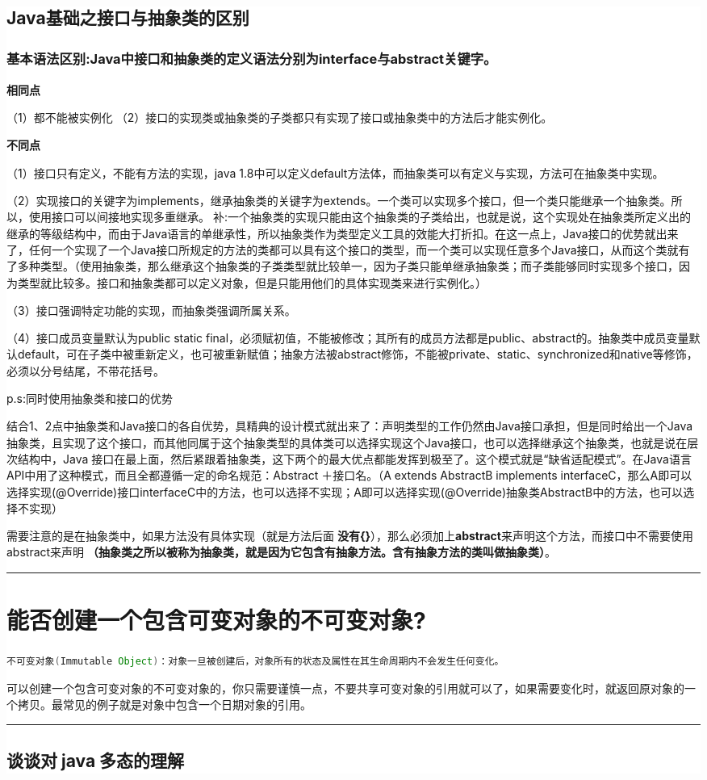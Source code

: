 

## 							Java基础之接口与抽象类的区别

### 基本语法区别:Java中接口和抽象类的定义语法分别为interface与abstract关键字。



**相同点**

（1）都不能被实例化 （2）接口的实现类或抽象类的子类都只有实现了接口或抽象类中的方法后才能实例化。

**不同点**

（1）接口只有定义，不能有方法的实现，java 1.8中可以定义default方法体，而抽象类可以有定义与实现，方法可在抽象类中实现。

（2）实现接口的关键字为implements，继承抽象类的关键字为extends。一个类可以实现多个接口，但一个类只能继承一个抽象类。所以，使用接口可以间接地实现多重继承。
		补:一个抽象类的实现只能由这个抽象类的子类给出，也就是说，这个实现处在抽象类所定义出的继承的等级结构中，而由于Java语言的单继承性，所以抽象类作为类型定义工具的效能大打折扣。在这一点上，Java接口的优势就出来了，任何一个实现了一个Java接口所规定的方法的类都可以具有这个接口的类型，而一个类可以实现任意多个Java接口，从而这个类就有了多种类型。（使用抽象类，那么继承这个抽象类的子类类型就比较单一，因为子类只能单继承抽象类；而子类能够同时实现多个接口，因为类型就比较多。接口和抽象类都可以定义对象，但是只能用他们的具体实现类来进行实例化。）

（3）接口强调特定功能的实现，而抽象类强调所属关系。

（4）接口成员变量默认为public static final，必须赋初值，不能被修改；其所有的成员方法都是public、abstract的。抽象类中成员变量默认default，可在子类中被重新定义，也可被重新赋值；抽象方法被abstract修饰，不能被private、static、synchronized和native等修饰，必须以分号结尾，不带花括号。



p.s:同时使用抽象类和接口的优势

结合1、2点中抽象类和Java接口的各自优势，具精典的设计模式就出来了：声明类型的工作仍然由Java接口承担，但是同时给出一个Java 抽象类，且实现了这个接口，而其他同属于这个抽象类型的具体类可以选择实现这个Java接口，也可以选择继承这个抽象类，也就是说在层次结构中，Java 接口在最上面，然后紧跟着抽象类，这下两个的最大优点都能发挥到极至了。这个模式就是“缺省适配模式”。在Java语言API中用了这种模式，而且全都遵循一定的命名规范：Abstract ＋接口名。（A extends AbstractB implements interfaceC，那么A即可以选择实现(@Override)接口interfaceC中的方法，也可以选择不实现；A即可以选择实现(@Override)抽象类AbstractB中的方法，也可以选择不实现）



需要注意的是在抽象类中，如果方法没有具体实现（就是方法后面 **没有{}**），那么必须加上**abstract**来声明这个方法，而接口中不需要使用abstract来声明 **（抽象类之所以被称为抽象类，就是因为它包含有抽象方法。含有抽象方法的类叫做抽象类）**。



------



# 				能否创建一个包含可变对象的不可变对象?

```java
不可变对象(Immutable Object)：对象一旦被创建后，对象所有的状态及属性在其生命周期内不会发生任何变化。
```

​		可以创建一个包含可变对象的不可变对象的，你只需要谨慎一点，不要共享可变对象的引用就可以了，如果需要变化时，就返回原对象的一个拷贝。最常见的例子就是对象中包含一个日期对象的引用。



------



## 												谈谈对 java 多态的理解
